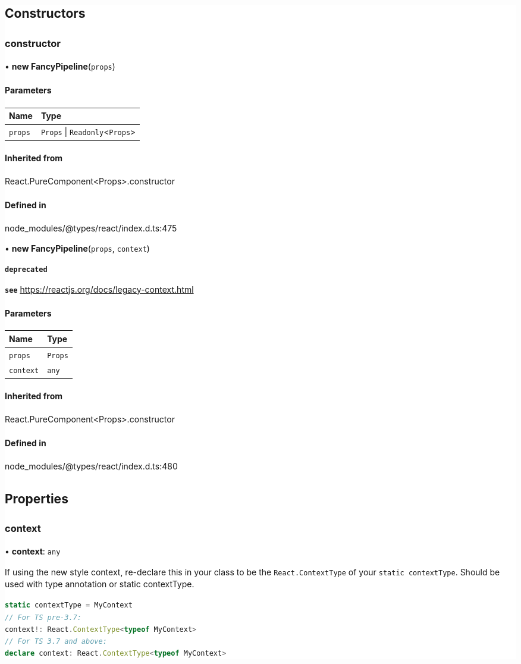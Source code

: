 ## Constructors

### constructor

• **new FancyPipeline**(`props`)

#### Parameters

| Name    | Type                            |
| :------ | :------------------------------ |
| `props` | `Props` \| `Readonly`<`Props`\> |

#### Inherited from

React.PureComponent<Props\>.constructor

#### Defined in

node_modules/@types/react/index.d.ts:475

• **new FancyPipeline**(`props`, `context`)

**`deprecated`**

**`see`** https://reactjs.org/docs/legacy-context.html

#### Parameters

| Name      | Type    |
| :-------- | :------ |
| `props`   | `Props` |
| `context` | `any`   |

#### Inherited from

React.PureComponent<Props\>.constructor

#### Defined in

node_modules/@types/react/index.d.ts:480

## Properties

### context

• **context**: `any`

If using the new style context, re-declare this in your class to be the
`React.ContextType` of your `static contextType`.
Should be used with type annotation or static contextType.

```ts
static contextType = MyContext
// For TS pre-3.7:
context!: React.ContextType<typeof MyContext>
// For TS 3.7 and above:
declare context: React.ContextType<typeof MyContext>
```

